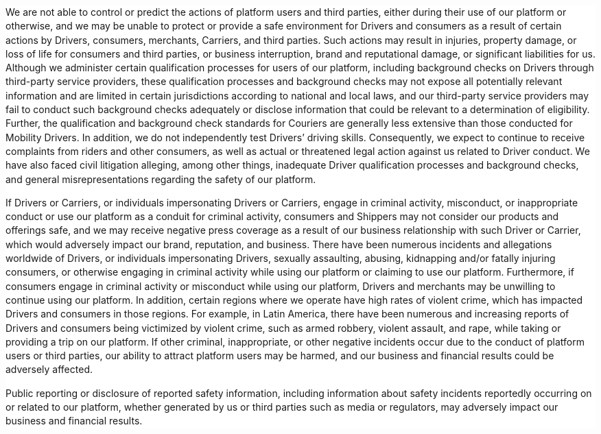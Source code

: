 We are not able to control or predict the actions of platform users and third parties, either during their use of our platform or
otherwise, and we may be unable to protect or provide a safe environment for Drivers and consumers as a result of certain actions by
Drivers, consumers, merchants, Carriers, and third parties. Such actions may result in injuries, property damage, or loss of life for
consumers and third parties, or business interruption, brand and reputational damage, or significant liabilities for us. Although we
administer certain qualification processes for users of our platform, including background checks on Drivers through third-party
service providers, these qualification processes and background checks may not expose all potentially relevant information and are
limited in certain jurisdictions according to national and local laws, and our third-party service providers may fail to conduct such
background checks adequately or disclose information that could be relevant to a determination of eligibility. Further, the qualification
and background check standards for Couriers are generally less extensive than those conducted for Mobility Drivers. In addition, we
do not independently test Drivers’ driving skills. Consequently, we expect to continue to receive complaints from riders and other
consumers, as well as actual or threatened legal action against us related to Driver conduct. We have also faced civil litigation
alleging, among other things, inadequate Driver qualification processes and background checks, and general misrepresentations
regarding the safety of our platform.

If Drivers or Carriers, or individuals impersonating Drivers or Carriers, engage in criminal activity, misconduct, or inappropriate
conduct or use our platform as a conduit for criminal activity, consumers and Shippers may not consider our products and offerings
safe, and we may receive negative press coverage as a result of our business relationship with such Driver or Carrier, which would
adversely impact our brand, reputation, and business. There have been numerous incidents and allegations worldwide of Drivers, or
individuals impersonating Drivers, sexually assaulting, abusing, kidnapping and/or fatally injuring consumers, or otherwise engaging
in criminal activity while using our platform or claiming to use our platform. Furthermore, if consumers engage in criminal activity or
misconduct while using our platform, Drivers and merchants may be unwilling to continue using our platform. In addition, certain
regions where we operate have high rates of violent crime, which has impacted Drivers and consumers in those regions. For example,
in Latin America, there have been numerous and increasing reports of Drivers and consumers being victimized by violent crime, such
as armed robbery, violent assault, and rape, while taking or providing a trip on our platform. If other criminal, inappropriate, or other
negative incidents occur due to the conduct of platform users or third parties, our ability to attract platform users may be harmed, and
our business and financial results could be adversely affected.

Public reporting or disclosure of reported safety information, including information about safety incidents reportedly occurring on
or related to our platform, whether generated by us or third parties such as media or regulators, may adversely impact our business and
financial results.
